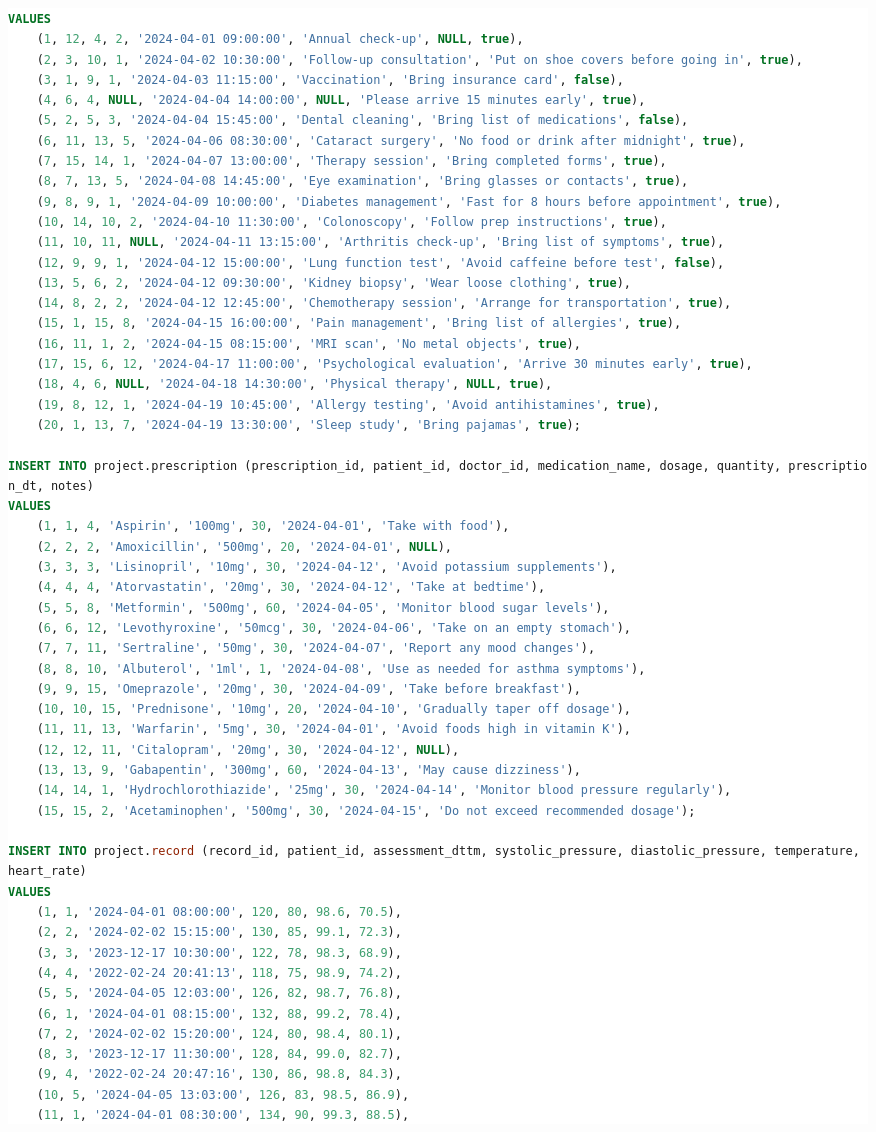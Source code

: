 ```sql
VALUES
    (1, 12, 4, 2, '2024-04-01 09:00:00', 'Annual check-up', NULL, true),
    (2, 3, 10, 1, '2024-04-02 10:30:00', 'Follow-up consultation', 'Put on shoe covers before going in', true),
    (3, 1, 9, 1, '2024-04-03 11:15:00', 'Vaccination', 'Bring insurance card', false),
    (4, 6, 4, NULL, '2024-04-04 14:00:00', NULL, 'Please arrive 15 minutes early', true),
    (5, 2, 5, 3, '2024-04-04 15:45:00', 'Dental cleaning', 'Bring list of medications', false),
    (6, 11, 13, 5, '2024-04-06 08:30:00', 'Cataract surgery', 'No food or drink after midnight', true),
    (7, 15, 14, 1, '2024-04-07 13:00:00', 'Therapy session', 'Bring completed forms', true),
    (8, 7, 13, 5, '2024-04-08 14:45:00', 'Eye examination', 'Bring glasses or contacts', true),
    (9, 8, 9, 1, '2024-04-09 10:00:00', 'Diabetes management', 'Fast for 8 hours before appointment', true),
    (10, 14, 10, 2, '2024-04-10 11:30:00', 'Colonoscopy', 'Follow prep instructions', true),
    (11, 10, 11, NULL, '2024-04-11 13:15:00', 'Arthritis check-up', 'Bring list of symptoms', true),
    (12, 9, 9, 1, '2024-04-12 15:00:00', 'Lung function test', 'Avoid caffeine before test', false),
    (13, 5, 6, 2, '2024-04-12 09:30:00', 'Kidney biopsy', 'Wear loose clothing', true),
    (14, 8, 2, 2, '2024-04-12 12:45:00', 'Chemotherapy session', 'Arrange for transportation', true),
    (15, 1, 15, 8, '2024-04-15 16:00:00', 'Pain management', 'Bring list of allergies', true),
    (16, 11, 1, 2, '2024-04-15 08:15:00', 'MRI scan', 'No metal objects', true),
    (17, 15, 6, 12, '2024-04-17 11:00:00', 'Psychological evaluation', 'Arrive 30 minutes early', true),
    (18, 4, 6, NULL, '2024-04-18 14:30:00', 'Physical therapy', NULL, true),
    (19, 8, 12, 1, '2024-04-19 10:45:00', 'Allergy testing', 'Avoid antihistamines', true),
    (20, 1, 13, 7, '2024-04-19 13:30:00', 'Sleep study', 'Bring pajamas', true);

INSERT INTO project.prescription (prescription_id, patient_id, doctor_id, medication_name, dosage, quantity, prescription_dt, notes)
VALUES
    (1, 1, 4, 'Aspirin', '100mg', 30, '2024-04-01', 'Take with food'),
    (2, 2, 2, 'Amoxicillin', '500mg', 20, '2024-04-01', NULL),
    (3, 3, 3, 'Lisinopril', '10mg', 30, '2024-04-12', 'Avoid potassium supplements'),
    (4, 4, 4, 'Atorvastatin', '20mg', 30, '2024-04-12', 'Take at bedtime'),
    (5, 5, 8, 'Metformin', '500mg', 60, '2024-04-05', 'Monitor blood sugar levels'),
    (6, 6, 12, 'Levothyroxine', '50mcg', 30, '2024-04-06', 'Take on an empty stomach'),
    (7, 7, 11, 'Sertraline', '50mg', 30, '2024-04-07', 'Report any mood changes'),
    (8, 8, 10, 'Albuterol', '1ml', 1, '2024-04-08', 'Use as needed for asthma symptoms'),
    (9, 9, 15, 'Omeprazole', '20mg', 30, '2024-04-09', 'Take before breakfast'),
    (10, 10, 15, 'Prednisone', '10mg', 20, '2024-04-10', 'Gradually taper off dosage'),
    (11, 11, 13, 'Warfarin', '5mg', 30, '2024-04-01', 'Avoid foods high in vitamin K'),
    (12, 12, 11, 'Citalopram', '20mg', 30, '2024-04-12', NULL),
    (13, 13, 9, 'Gabapentin', '300mg', 60, '2024-04-13', 'May cause dizziness'),
    (14, 14, 1, 'Hydrochlorothiazide', '25mg', 30, '2024-04-14', 'Monitor blood pressure regularly'),
    (15, 15, 2, 'Acetaminophen', '500mg', 30, '2024-04-15', 'Do not exceed recommended dosage');

INSERT INTO project.record (record_id, patient_id, assessment_dttm, systolic_pressure, diastolic_pressure, temperature, heart_rate)
VALUES
    (1, 1, '2024-04-01 08:00:00', 120, 80, 98.6, 70.5),
    (2, 2, '2024-02-02 15:15:00', 130, 85, 99.1, 72.3),
    (3, 3, '2023-12-17 10:30:00', 122, 78, 98.3, 68.9),
    (4, 4, '2022-02-24 20:41:13', 118, 75, 98.9, 74.2),
    (5, 5, '2024-04-05 12:03:00', 126, 82, 98.7, 76.8),
    (6, 1, '2024-04-01 08:15:00', 132, 88, 99.2, 78.4),
    (7, 2, '2024-02-02 15:20:00', 124, 80, 98.4, 80.1),
    (8, 3, '2023-12-17 11:30:00', 128, 84, 99.0, 82.7),
    (9, 4, '2022-02-24 20:47:16', 130, 86, 98.8, 84.3),
    (10, 5, '2024-04-05 13:03:00', 126, 83, 98.5, 86.9),
    (11, 1, '2024-04-01 08:30:00', 134, 90, 99.3, 88.5),
```